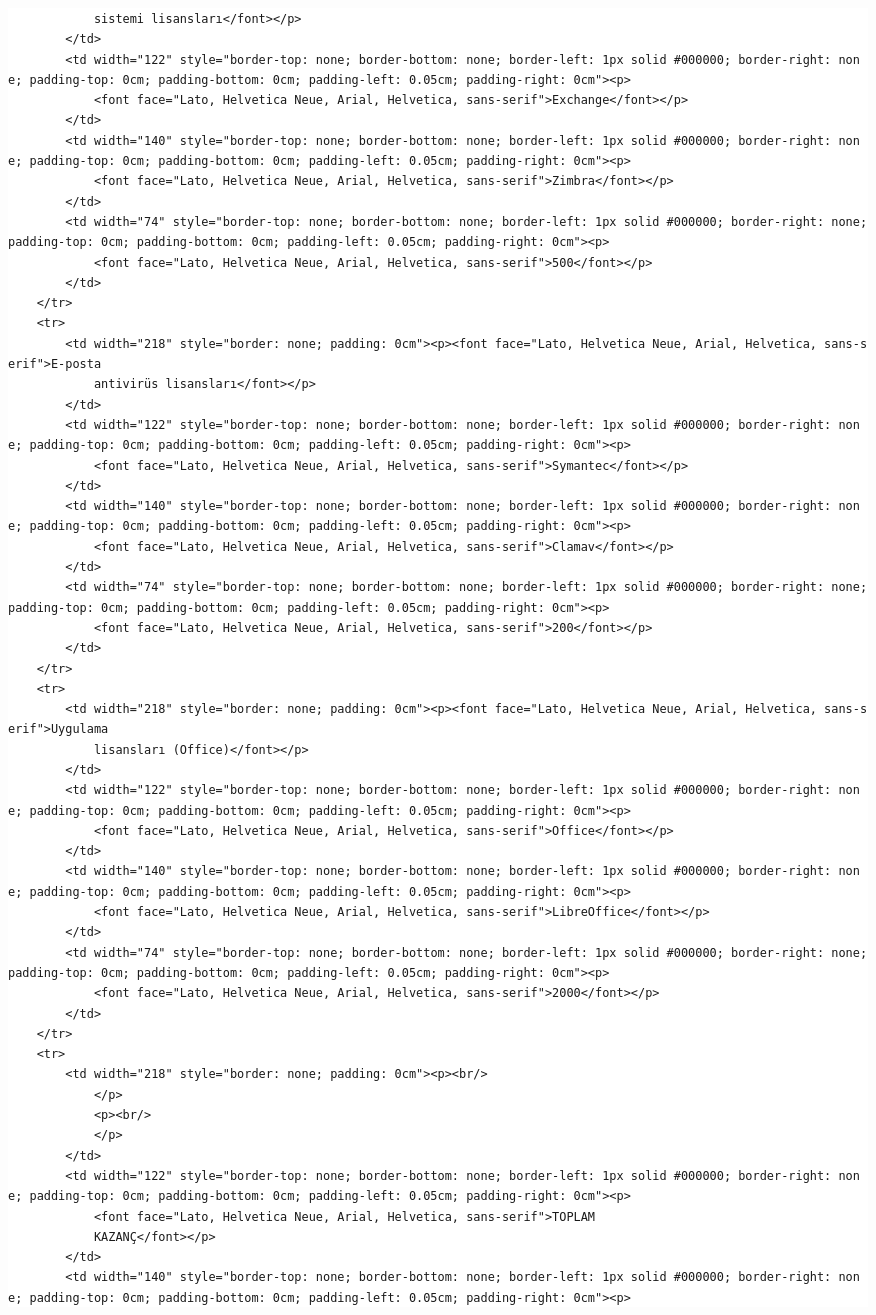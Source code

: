 				sistemi lisansları</font></p>
			</td>
			<td width="122" style="border-top: none; border-bottom: none; border-left: 1px solid #000000; border-right: none; padding-top: 0cm; padding-bottom: 0cm; padding-left: 0.05cm; padding-right: 0cm"><p>
				<font face="Lato, Helvetica Neue, Arial, Helvetica, sans-serif">Exchange</font></p>
			</td>
			<td width="140" style="border-top: none; border-bottom: none; border-left: 1px solid #000000; border-right: none; padding-top: 0cm; padding-bottom: 0cm; padding-left: 0.05cm; padding-right: 0cm"><p>
				<font face="Lato, Helvetica Neue, Arial, Helvetica, sans-serif">Zimbra</font></p>
			</td>
			<td width="74" style="border-top: none; border-bottom: none; border-left: 1px solid #000000; border-right: none; padding-top: 0cm; padding-bottom: 0cm; padding-left: 0.05cm; padding-right: 0cm"><p>
				<font face="Lato, Helvetica Neue, Arial, Helvetica, sans-serif">500</font></p>
			</td>
		</tr>
		<tr>
			<td width="218" style="border: none; padding: 0cm"><p><font face="Lato, Helvetica Neue, Arial, Helvetica, sans-serif">E-posta
				antivirüs lisansları</font></p>
			</td>
			<td width="122" style="border-top: none; border-bottom: none; border-left: 1px solid #000000; border-right: none; padding-top: 0cm; padding-bottom: 0cm; padding-left: 0.05cm; padding-right: 0cm"><p>
				<font face="Lato, Helvetica Neue, Arial, Helvetica, sans-serif">Symantec</font></p>
			</td>
			<td width="140" style="border-top: none; border-bottom: none; border-left: 1px solid #000000; border-right: none; padding-top: 0cm; padding-bottom: 0cm; padding-left: 0.05cm; padding-right: 0cm"><p>
				<font face="Lato, Helvetica Neue, Arial, Helvetica, sans-serif">Clamav</font></p>
			</td>
			<td width="74" style="border-top: none; border-bottom: none; border-left: 1px solid #000000; border-right: none; padding-top: 0cm; padding-bottom: 0cm; padding-left: 0.05cm; padding-right: 0cm"><p>
				<font face="Lato, Helvetica Neue, Arial, Helvetica, sans-serif">200</font></p>
			</td>
		</tr>
		<tr>
			<td width="218" style="border: none; padding: 0cm"><p><font face="Lato, Helvetica Neue, Arial, Helvetica, sans-serif">Uygulama
				lisansları (Office)</font></p>
			</td>
			<td width="122" style="border-top: none; border-bottom: none; border-left: 1px solid #000000; border-right: none; padding-top: 0cm; padding-bottom: 0cm; padding-left: 0.05cm; padding-right: 0cm"><p>
				<font face="Lato, Helvetica Neue, Arial, Helvetica, sans-serif">Office</font></p>
			</td>
			<td width="140" style="border-top: none; border-bottom: none; border-left: 1px solid #000000; border-right: none; padding-top: 0cm; padding-bottom: 0cm; padding-left: 0.05cm; padding-right: 0cm"><p>
				<font face="Lato, Helvetica Neue, Arial, Helvetica, sans-serif">LibreOffice</font></p>
			</td>
			<td width="74" style="border-top: none; border-bottom: none; border-left: 1px solid #000000; border-right: none; padding-top: 0cm; padding-bottom: 0cm; padding-left: 0.05cm; padding-right: 0cm"><p>
				<font face="Lato, Helvetica Neue, Arial, Helvetica, sans-serif">2000</font></p>
			</td>
		</tr>
		<tr>
			<td width="218" style="border: none; padding: 0cm"><p><br/>
				</p>
				<p><br/>
				</p>
			</td>
			<td width="122" style="border-top: none; border-bottom: none; border-left: 1px solid #000000; border-right: none; padding-top: 0cm; padding-bottom: 0cm; padding-left: 0.05cm; padding-right: 0cm"><p>
				<font face="Lato, Helvetica Neue, Arial, Helvetica, sans-serif">TOPLAM
				KAZANÇ</font></p>
			</td>
			<td width="140" style="border-top: none; border-bottom: none; border-left: 1px solid #000000; border-right: none; padding-top: 0cm; padding-bottom: 0cm; padding-left: 0.05cm; padding-right: 0cm"><p>